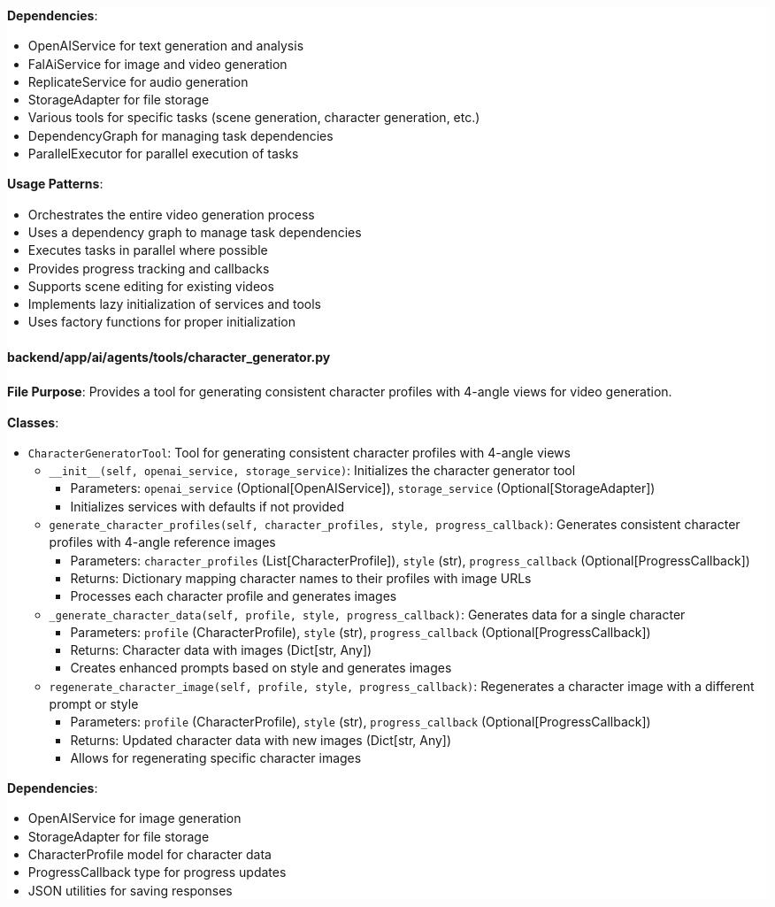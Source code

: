 **Dependencies**:
- OpenAIService for text generation and analysis
- FalAiService for image and video generation
- ReplicateService for audio generation
- StorageAdapter for file storage
- Various tools for specific tasks (scene generation, character generation, etc.)
- DependencyGraph for managing task dependencies
- ParallelExecutor for parallel execution of tasks

**Usage Patterns**:
- Orchestrates the entire video generation process
- Uses a dependency graph to manage task dependencies
- Executes tasks in parallel where possible
- Provides progress tracking and callbacks
- Supports scene editing for existing videos
- Implements lazy initialization of services and tools
- Uses factory functions for proper initialization

#### backend/app/ai/agents/tools/character_generator.py

**File Purpose**: Provides a tool for generating consistent character profiles with 4-angle views for video generation.

**Classes**:
- `CharacterGeneratorTool`: Tool for generating consistent character profiles with 4-angle views
  - `__init__(self, openai_service, storage_service)`: Initializes the character generator tool
    - Parameters: `openai_service` (Optional[OpenAIService]), `storage_service` (Optional[StorageAdapter])
    - Initializes services with defaults if not provided
  - `generate_character_profiles(self, character_profiles, style, progress_callback)`: Generates consistent character profiles with 4-angle reference images
    - Parameters: `character_profiles` (List[CharacterProfile]), `style` (str), `progress_callback` (Optional[ProgressCallback])
    - Returns: Dictionary mapping character names to their profiles with image URLs
    - Processes each character profile and generates images
  - `_generate_character_data(self, profile, style, progress_callback)`: Generates data for a single character
    - Parameters: `profile` (CharacterProfile), `style` (str), `progress_callback` (Optional[ProgressCallback])
    - Returns: Character data with images (Dict[str, Any])
    - Creates enhanced prompts based on style and generates images
  - `regenerate_character_image(self, profile, style, progress_callback)`: Regenerates a character image with a different prompt or style
    - Parameters: `profile` (CharacterProfile), `style` (str), `progress_callback` (Optional[ProgressCallback])
    - Returns: Updated character data with new images (Dict[str, Any])
    - Allows for regenerating specific character images

**Dependencies**:
- OpenAIService for image generation
- StorageAdapter for file storage
- CharacterProfile model for character data
- ProgressCallback type for progress updates
- JSON utilities for saving responses
